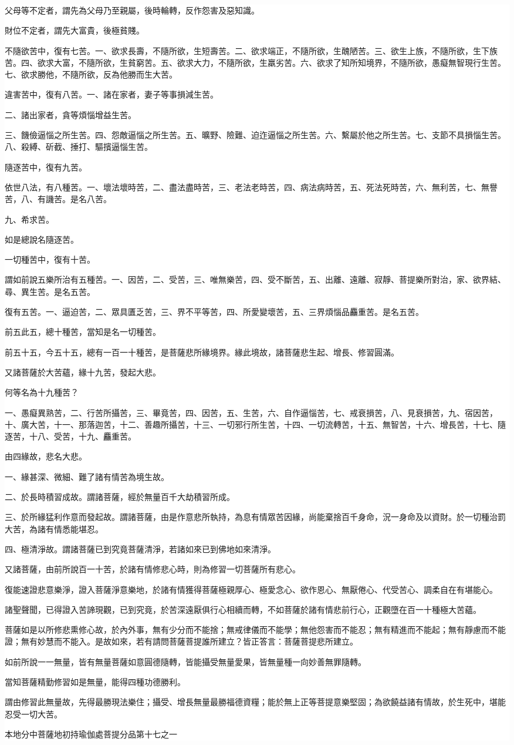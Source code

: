 父母等不定者，謂先為父母乃至親屬，後時輪轉，反作怨害及惡知識。

財位不定者，謂先大富貴，後極貧賤。

不隨欲苦中，復有七苦。一、欲求長壽，不隨所欲，生短壽苦。二、欲求端正，不隨所欲，生醜陋苦。三、欲生上族，不隨所欲，生下族苦。四、欲求大富，不隨所欲，生貧窮苦。五、欲求大力，不隨所欲，生羸劣苦。六、欲求了知所知境界，不隨所欲，愚癡無智現行生苦。七、欲求勝他，不隨所欲，反為他勝而生大苦。

違害苦中，復有八苦。一、諸在家者，妻子等事損減生苦。

二、諸出家者，貪等煩惱增益生苦。

三、饑儉逼惱之所生苦。四、怨敵逼惱之所生苦。五、曠野、險難、迫迮逼惱之所生苦。六、繫屬於他之所生苦。七、支節不具損惱生苦。八、殺縛、斫截、捶打、驅擯逼惱生苦。

隨逐苦中，復有九苦。

依世八法，有八種苦。一、壞法壞時苦，二、盡法盡時苦，三、老法老時苦，四、病法病時苦，五、死法死時苦，六、無利苦，七、無譽苦，八、有譏苦。是名八苦。

九、希求苦。

如是總說名隨逐苦。

一切種苦中，復有十苦。

謂如前說五樂所治有五種苦。一、因苦，二、受苦，三、唯無樂苦，四、受不斷苦，五、出離、遠離、寂靜、菩提樂所對治，家、欲界結、尋、異生苦。是名五苦。

復有五苦。一、逼迫苦，二、眾具匱乏苦，三、界不平等苦，四、所愛變壞苦，五、三界煩惱品麤重苦。是名五苦。

前五此五，總十種苦，當知是名一切種苦。

前五十五，今五十五，總有一百一十種苦，是菩薩悲所緣境界。緣此境故，諸菩薩悲生起、增長、修習圓滿。

又諸菩薩於大苦蘊，緣十九苦，發起大悲。

何等名為十九種苦？

一、愚癡異熟苦，二、行苦所攝苦，三、畢竟苦，四、因苦，五、生苦，六、自作逼惱苦，七、戒衰損苦，八、見衰損苦，九、宿因苦，十、廣大苦，十一、那落迦苦，十二、善趣所攝苦，十三、一切邪行所生苦，十四、一切流轉苦，十五、無智苦，十六、增長苦，十七、隨逐苦，十八、受苦，十九、麤重苦。

由四緣故，悲名大悲。

一、緣甚深、微細、難了諸有情苦為境生故。

二、於長時積習成故。謂諸菩薩，經於無量百千大劫積習所成。

三、於所緣猛利作意而發起故。謂諸菩薩，由是作意悲所執持，為息有情眾苦因緣，尚能棄捨百千身命，況一身命及以資財。於一切種治罰大苦，為諸有情悉能堪忍。

四、極清淨故。謂諸菩薩已到究竟菩薩清淨，若諸如來已到佛地如來清淨。

又諸菩薩，由前所說百一十苦，於諸有情修悲心時，則為修習一切菩薩所有悲心。

復能速證悲意樂淨，證入菩薩淨意樂地，於諸有情獲得菩薩極親厚心、極愛念心、欲作恩心、無厭倦心、代受苦心、調柔自在有堪能心。

諸聖聲聞，已得證入苦諦現觀，已到究竟，於苦深遠厭俱行心相續而轉，不如菩薩於諸有情悲前行心，正觀墮在百一十種極大苦蘊。

菩薩如是以所修悲熏修心故，於內外事，無有少分而不能捨；無戒律儀而不能學；無他怨害而不能忍；無有精進而不能起；無有靜慮而不能證；無有妙慧而不能入。是故如來，若有請問菩薩菩提誰所建立？皆正答言：菩薩菩提悲所建立。

如前所說一一無量，皆有無量菩薩如意圓德隨轉，皆能攝受無量愛果，皆無量種一向妙善無罪隨轉。

當知菩薩精勤修習如是無量，能得四種功德勝利。

謂由修習此無量故，先得最勝現法樂住；攝受、增長無量最勝福德資糧；能於無上正等菩提意樂堅固；為欲饒益諸有情故，於生死中，堪能忍受一切大苦。

本地分中菩薩地初持瑜伽處菩提分品第十七之一
